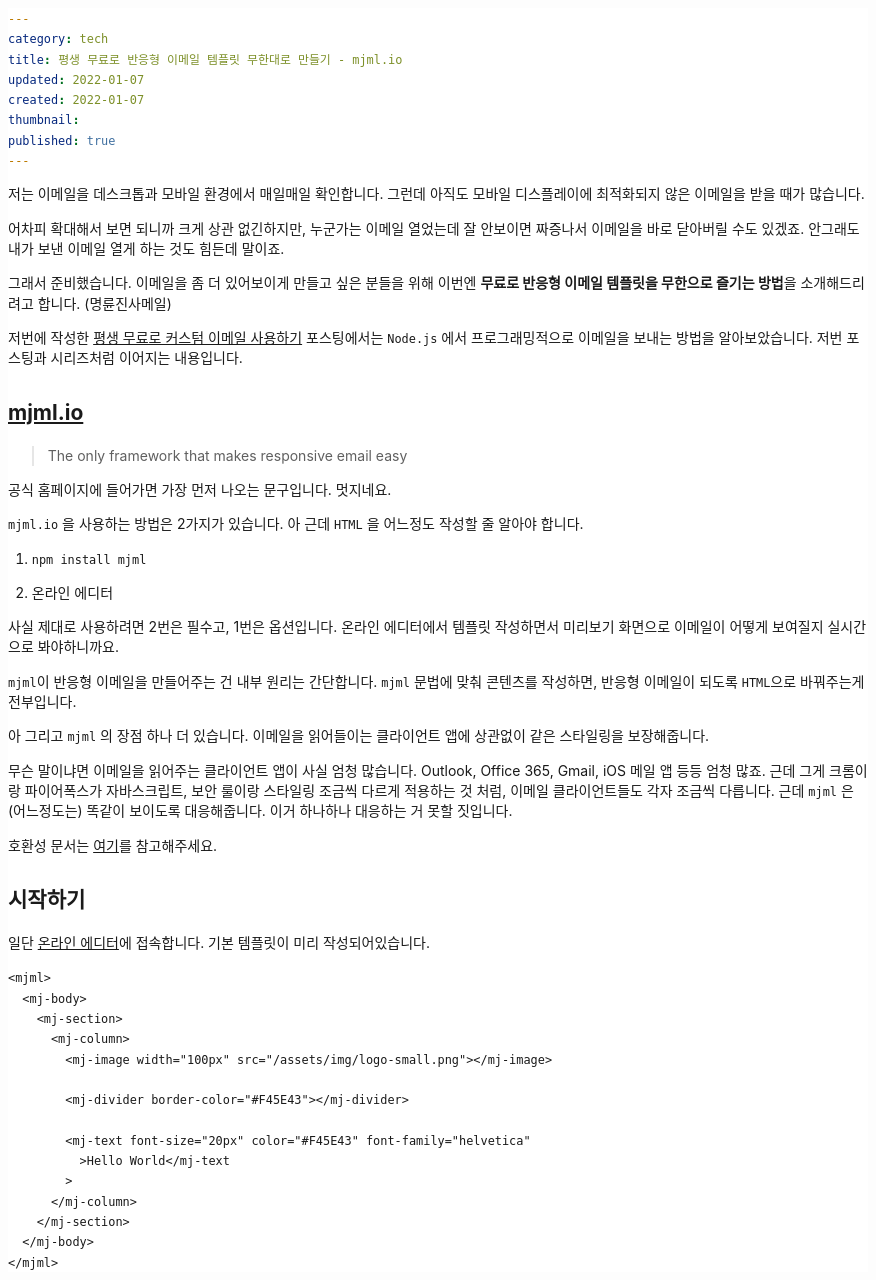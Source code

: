 ```yaml
---
category: tech
title: 평생 무료로 반응형 이메일 템플릿 무한대로 만들기 - mjml.io
updated: 2022-01-07
created: 2022-01-07
thumbnail:
published: true
---
```


저는 이메일을 데스크톱과 모바일 환경에서 매일매일 확인합니다. 그런데 아직도 모바일 디스플레이에 최적화되지 않은 이메일을 받을 때가 많습니다.

어차피 확대해서 보면 되니까 크게 상관 없긴하지만, 누군가는 이메일 열었는데 잘 안보이면 짜증나서 이메일을 바로 닫아버릴 수도 있겠죠. 안그래도 내가 보낸 이메일 열게 하는 것도 힘든데 말이죠.

그래서 준비했습니다. 이메일을 좀 더 있어보이게 만들고 싶은 분들을 위해 이번엔 **무료로 반응형 이메일 템플릿을 무한으로 즐기는 방법**을 소개해드리려고 합니다. (명륜진사메일)



저번에 작성한 [평생 무료로 커스텀 이메일 사용하기](/custom-email-service-for-free-forever) 포스팅에서는 `Node.js` 에서 프로그래밍적으로 이메일을 보내는 방법을 알아보았습니다. 저번 포스팅과 시리즈처럼 이어지는 내용입니다.

## [mjml.io](https://mjml.io)

> The only framework that makes responsive email easy

공식 홈페이지에 들어가면 가장 먼저 나오는 문구입니다. 멋지네요.

`mjml.io` 을 사용하는 방법은 2가지가 있습니다. 아 근데 `HTML` 을 어느정도 작성할 줄 알아야 합니다.

1. `npm install mjml`

2. 온라인 에디터

사실 제대로 사용하려면 2번은 필수고, 1번은 옵션입니다. 온라인 에디터에서 템플릿 작성하면서 미리보기 화면으로 이메일이 어떻게 보여질지 실시간으로 봐야하니까요.

`mjml`이 반응형 이메일을 만들어주는 건 내부 원리는 간단합니다. `mjml` 문법에 맞춰 콘텐츠를 작성하면, 반응형 이메일이 되도록 `HTML`으로 바꿔주는게 전부입니다.

아 그리고 `mjml` 의 장점 하나 더 있습니다. 이메일을 읽어들이는 클라이언트 앱에 상관없이 같은 스타일링을 보장해줍니다.

무슨 말이냐면 이메일을 읽어주는 클라이언트 앱이 사실 엄청 많습니다. Outlook, Office 365, Gmail, iOS 메일 앱 등등 엄청 많죠. 근데 그게 크롬이랑 파이어폭스가 자바스크립트, 보안 룰이랑 스타일링 조금씩 다르게 적용하는 것 처럼, 이메일 클라이언트들도 각자 조금씩 다릅니다. 근데 `mjml` 은 (어느정도는) 똑같이 보이도록 대응해줍니다. 이거 하나하나 대응하는 거 못할 짓입니다.

호환성 문서는 [여기](https://mjml.io/compatibility/mj-section)를 참고해주세요.

## 시작하기

일단 [온라인 에디터](https://mjml.io/try-it-live)에 접속합니다. 기본 템플릿이 미리 작성되어있습니다.

```mjml [mjml]
<mjml>
  <mj-body>
    <mj-section>
      <mj-column>
        <mj-image width="100px" src="/assets/img/logo-small.png"></mj-image>

        <mj-divider border-color="#F45E43"></mj-divider>

        <mj-text font-size="20px" color="#F45E43" font-family="helvetica"
          >Hello World</mj-text
        >
      </mj-column>
    </mj-section>
  </mj-body>
</mjml>
```
